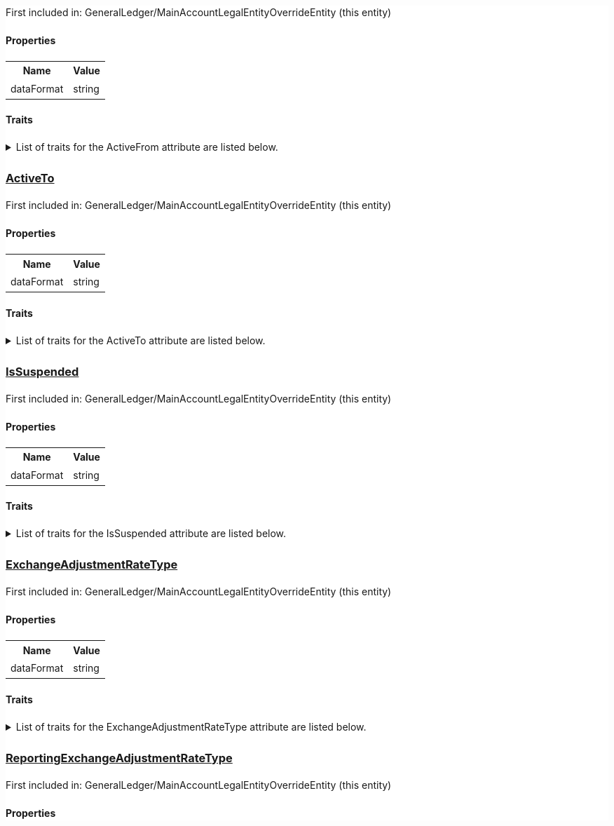 First included in: GeneralLedger/MainAccountLegalEntityOverrideEntity (this entity)  

#### Properties

<table><tr><th>Name</th><th>Value</th></tr><tr><td>dataFormat</td><td>string</td></tr></table>

#### Traits

<details><summary>List of traits for the ActiveFrom attribute are listed below.</summary></details>

### <a href=#ActiveTo name="ActiveTo">ActiveTo</a>

First included in: GeneralLedger/MainAccountLegalEntityOverrideEntity (this entity)  

#### Properties

<table><tr><th>Name</th><th>Value</th></tr><tr><td>dataFormat</td><td>string</td></tr></table>

#### Traits

<details><summary>List of traits for the ActiveTo attribute are listed below.</summary></details>

### <a href=#IsSuspended name="IsSuspended">IsSuspended</a>

First included in: GeneralLedger/MainAccountLegalEntityOverrideEntity (this entity)  

#### Properties

<table><tr><th>Name</th><th>Value</th></tr><tr><td>dataFormat</td><td>string</td></tr></table>

#### Traits

<details><summary>List of traits for the IsSuspended attribute are listed below.</summary></details>

### <a href=#ExchangeAdjustmentRateType name="ExchangeAdjustmentRateType">ExchangeAdjustmentRateType</a>

First included in: GeneralLedger/MainAccountLegalEntityOverrideEntity (this entity)  

#### Properties

<table><tr><th>Name</th><th>Value</th></tr><tr><td>dataFormat</td><td>string</td></tr></table>

#### Traits

<details><summary>List of traits for the ExchangeAdjustmentRateType attribute are listed below.</summary></details>

### <a href=#ReportingExchangeAdjustmentRateType name="ReportingExchangeAdjustmentRateType">ReportingExchangeAdjustmentRateType</a>

First included in: GeneralLedger/MainAccountLegalEntityOverrideEntity (this entity)  

#### Properties
